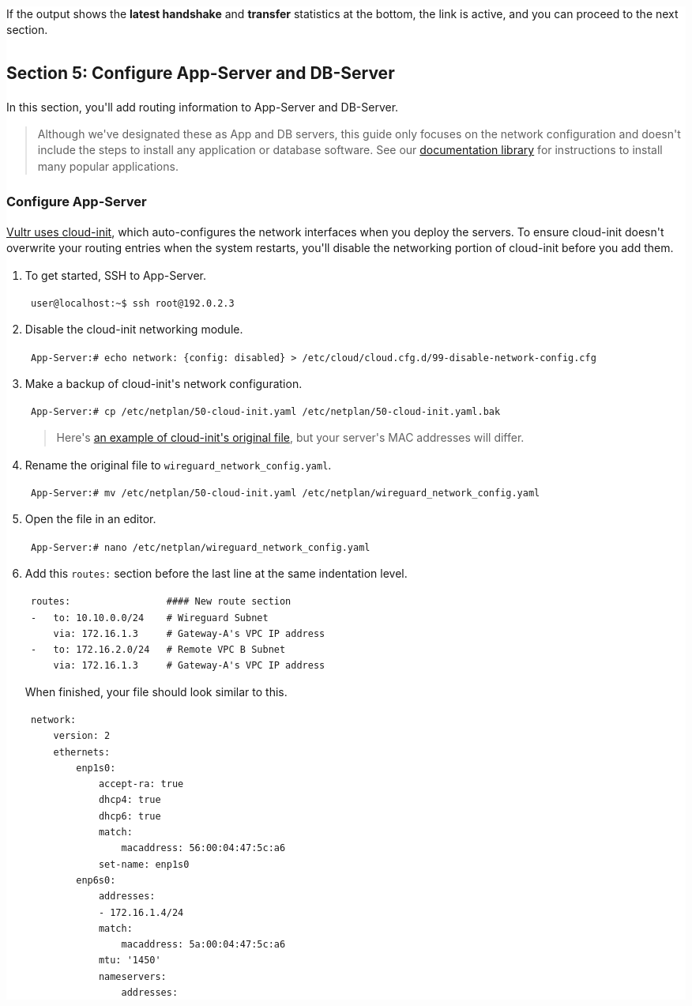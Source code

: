 If the output shows the **latest handshake** and **transfer** statistics at the bottom, the link is active, and you can proceed to the next section.

## Section 5: Configure App-Server and DB-Server

In this section, you'll add routing information to App-Server and DB-Server.

> Although we've designated these as App and DB servers, this guide only focuses on the network configuration and doesn't include the steps to install any application or database software. See our [documentation library](https://www.vultr.com/docs) for instructions to install many popular applications.

### Configure App-Server

[Vultr uses cloud-init](https://www.vultr.com/docs/how-to-deploy-a-vultr-server-with-cloudinit-userdata), which auto-configures the network interfaces when you deploy the servers. To ensure cloud-init doesn't overwrite your routing entries when the system restarts, you'll disable the networking portion of cloud-init before you add them.

1. To get started, SSH to App-Server.

        user@localhost:~$ ssh root@192.0.2.3

1. Disable the cloud-init networking module.

        App-Server:# echo network: {config: disabled} > /etc/cloud/cloud.cfg.d/99-disable-network-config.cfg

1. Make a backup of cloud-init's network configuration.

        App-Server:# cp /etc/netplan/50-cloud-init.yaml /etc/netplan/50-cloud-init.yaml.bak

    > Here's [an example of cloud-init's original file](App-Server/50-cloud-init.yaml), but your server's MAC addresses will differ.

1. Rename the original file to `wireguard_network_config.yaml`.

        App-Server:# mv /etc/netplan/50-cloud-init.yaml /etc/netplan/wireguard_network_config.yaml

1. Open the file in an editor.

        App-Server:# nano /etc/netplan/wireguard_network_config.yaml

1. Add this `routes:` section before the last line at the same indentation level.

        routes:                 #### New route section
        -   to: 10.10.0.0/24    # Wireguard Subnet
            via: 172.16.1.3     # Gateway-A's VPC IP address
        -   to: 172.16.2.0/24   # Remote VPC B Subnet
            via: 172.16.1.3     # Gateway-A's VPC IP address

    When finished, your file should look similar to this.

        network:
            version: 2
            ethernets:
                enp1s0:
                    accept-ra: true
                    dhcp4: true
                    dhcp6: true
                    match:
                        macaddress: 56:00:04:47:5c:a6
                    set-name: enp1s0
                enp6s0:
                    addresses:
                    - 172.16.1.4/24
                    match:
                        macaddress: 5a:00:04:47:5c:a6
                    mtu: '1450'
                    nameservers:
                        addresses: